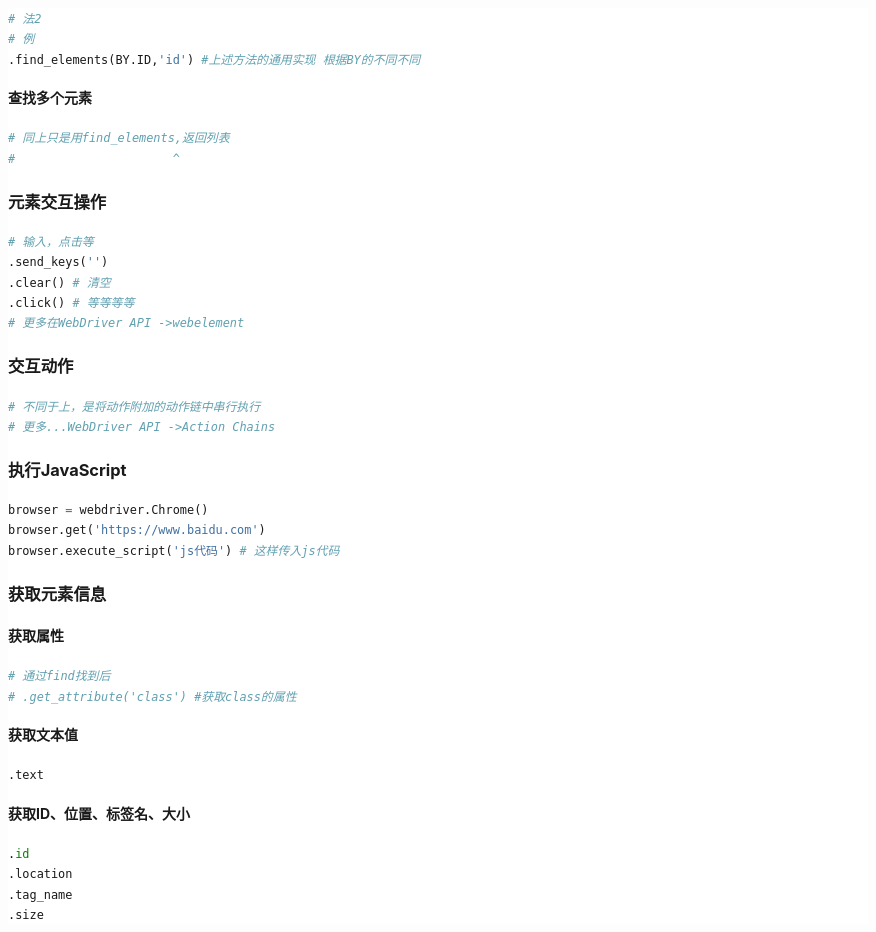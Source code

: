 ```python
# 法2
# 例
.find_elements(BY.ID,'id') #上述方法的通用实现 根据BY的不同不同
```

#### 查找多个元素

```python
# 同上只是用find_elements,返回列表
#                      ^
```

### 元素交互操作

```python
# 输入，点击等
.send_keys('')
.clear() # 清空
.click() # 等等等等
# 更多在WebDriver API ->webelement
```

### 交互动作

```python
# 不同于上，是将动作附加的动作链中串行执行
# 更多...WebDriver API ->Action Chains
```

### 执行JavaScript

```python
browser = webdriver.Chrome() 
browser.get('https://www.baidu.com')
browser.execute_script('js代码') # 这样传入js代码
```

### 获取元素信息

#### 获取属性

```python
# 通过find找到后
# .get_attribute('class') #获取class的属性
```

#### 获取文本值

```pytohn
.text
```

#### 获取ID、位置、标签名、大小

```python
.id
.location
.tag_name
.size
```
